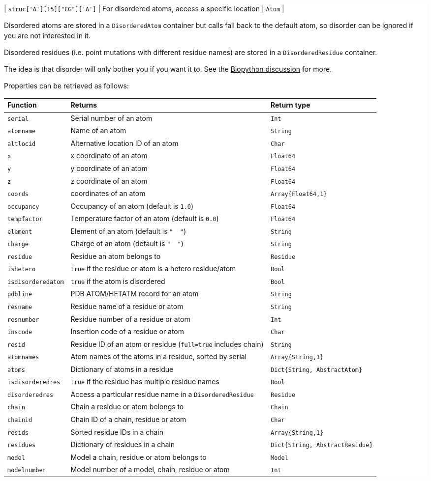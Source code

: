 | `struc['A'][15]["CG"]['A']` | For disordered atoms, access a specific location                                | `Atom`            |

Disordered atoms are stored in a `DisorderedAtom` container but calls fall back to the default atom, so disorder can be ignored if you are not interested in it.

Disordered residues (i.e. point mutations with different residue names) are stored in a `DisorderedResidue` container.

The idea is that disorder will only bother you if you want it to. See the [Biopython discussion](http://biopython.org/wiki/The_Biopython_Structural_Bioinformatics_FAQ#How_is_disorder_handled.3F) for more.

Properties can be retrieved as follows:

| Function           | Returns                                                       | Return type                     |
| :----------------- | :------------------------------------------------------------ | :------------------------------ |
| `serial`           | Serial number of an atom                                      | `Int`                           |
| `atomname`         | Name of an atom                                               | `String`                        |
| `altlocid`         | Alternative location ID of an atom                            | `Char`                          |
| `x`                | x coordinate of an atom                                       | `Float64`                       |
| `y`                | y coordinate of an atom                                       | `Float64`                       |
| `z`                | z coordinate of an atom                                       | `Float64`                       |
| `coords`           | coordinates of an atom                                        | `Array{Float64,1}`              |
| `occupancy`        | Occupancy of an atom (default is `1.0`)                       | `Float64`                       |
| `tempfactor`       | Temperature factor of an atom (default is `0.0`)              | `Float64`                       |
| `element`          | Element of an atom (default is `"  "`)                        | `String`                        |
| `charge`           | Charge of an atom (default is `"  "`)                         | `String`                        |
| `residue`          | Residue an atom belongs to                                    | `Residue`                       |
| `ishetero`         | `true` if the residue or atom is a hetero residue/atom        | `Bool`                          |
| `isdisorderedatom` | `true` if the atom is disordered                              | `Bool`                          |
| `pdbline`          | PDB ATOM/HETATM record for an atom                            | `String`                        |
| `resname`          | Residue name of a residue or atom                             | `String`                        |
| `resnumber`        | Residue number of a residue or atom                           | `Int`                           |
| `inscode`          | Insertion code of a residue or atom                           | `Char`                          |
| `resid`            | Residue ID of an atom or residue (`full=true` includes chain) | `String`                        |
| `atomnames`        | Atom names of the atoms in a residue, sorted by serial        | `Array{String,1}`               |
| `atoms`            | Dictionary of atoms in a residue                              | `Dict{String, AbstractAtom}`    |
| `isdisorderedres`  | `true` if the residue has multiple residue names              | `Bool`                          |
| `disorderedres`    | Access a particular residue name in a `DisorderedResidue`     | `Residue`                       |
| `chain`            | Chain a residue or atom belongs to                            | `Chain`                         |
| `chainid`          | Chain ID of a chain, residue or atom                          | `Char`                          |
| `resids`           | Sorted residue IDs in a chain                                 | `Array{String,1}`               |
| `residues`         | Dictionary of residues in a chain                             | `Dict{String, AbstractResidue}` |
| `model`            | Model a chain, residue or atom belongs to                     | `Model`                         |
| `modelnumber`      | Model number of a model, chain, residue or atom               | `Int`                           |
